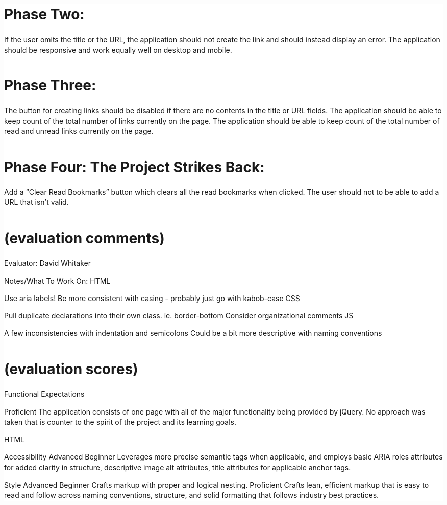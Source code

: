 # Phase Two:
If the user omits the title or the URL, the application should not create the link and should instead display an error. The application should be responsive and work equally well on desktop and mobile.

# Phase Three:
The button for creating links should be disabled if there are no contents in the title or URL fields. The application should be able to keep count of the total number of links currently on the page. The application should be able to keep count of the total number of read and unread links currently on the page.

# Phase Four: The Project Strikes Back:
Add a “Clear Read Bookmarks” button which clears all the read bookmarks when clicked. The user should not to be able to add a URL that isn’t valid.

# (evaluation comments)

Evaluator: David Whitaker

Notes/What To Work On:
HTML

Use aria labels!
Be more consistent with casing - probably just go with kabob-case
CSS

Pull duplicate declarations into their own class. ie. border-bottom
Consider organizational comments
JS

A few inconsistencies with indentation and semicolons
Could be a bit more descriptive with naming conventions

# (evaluation scores)

Functional Expectations

Proficient The application consists of one page with all of the major functionality being provided by jQuery. No approach was taken that is counter to the spirit of the project and its learning goals.

HTML

Accessibility
Advanced Beginner Leverages more precise semantic tags when applicable, and employs basic ARIA roles attributes for added clarity in structure, descriptive image alt attributes, title attributes for applicable anchor tags.

Style
Advanced Beginner Crafts markup with proper and logical nesting.
Proficient Crafts lean, efficient markup that is easy to read and follow across naming conventions, structure, and solid formatting that follows industry best practices.
